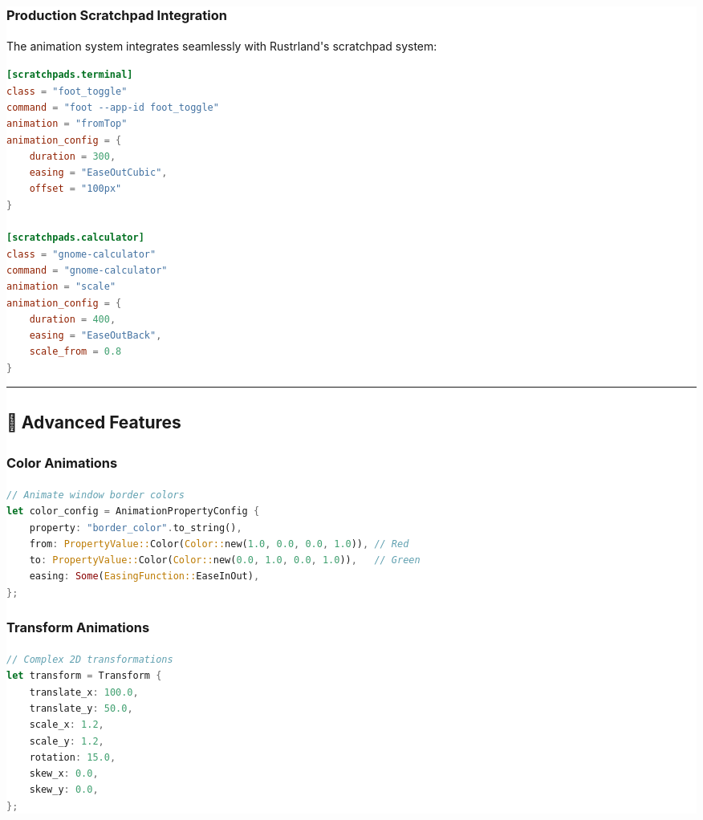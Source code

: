 ### **Production Scratchpad Integration**
The animation system integrates seamlessly with Rustrland's scratchpad system:

```toml
[scratchpads.terminal]
class = "foot_toggle"
command = "foot --app-id foot_toggle"
animation = "fromTop"
animation_config = { 
    duration = 300, 
    easing = "EaseOutCubic", 
    offset = "100px" 
}

[scratchpads.calculator]
class = "gnome-calculator"
command = "gnome-calculator"
animation = "scale"
animation_config = { 
    duration = 400, 
    easing = "EaseOutBack", 
    scale_from = 0.8 
}
```

---

## 🔬 **Advanced Features**

### **Color Animations**
```rust
// Animate window border colors
let color_config = AnimationPropertyConfig {
    property: "border_color".to_string(),
    from: PropertyValue::Color(Color::new(1.0, 0.0, 0.0, 1.0)), // Red
    to: PropertyValue::Color(Color::new(0.0, 1.0, 0.0, 1.0)),   // Green
    easing: Some(EasingFunction::EaseInOut),
};
```

### **Transform Animations**
```rust
// Complex 2D transformations
let transform = Transform {
    translate_x: 100.0,
    translate_y: 50.0,
    scale_x: 1.2,
    scale_y: 1.2,
    rotation: 15.0,
    skew_x: 0.0,
    skew_y: 0.0,
};
```
